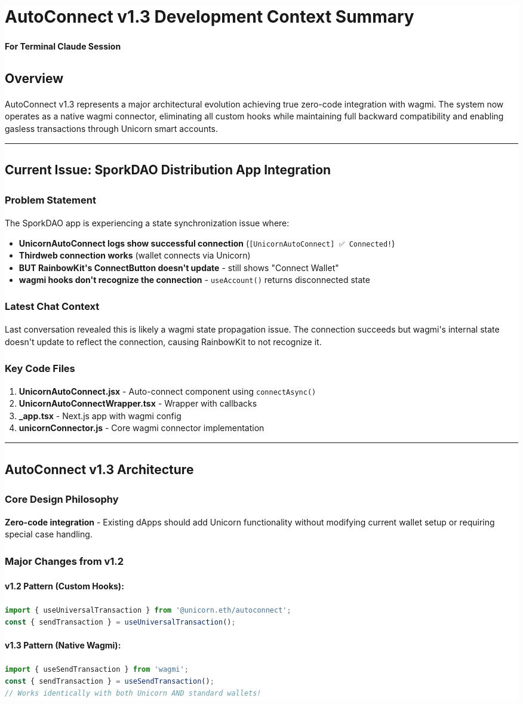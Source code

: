 # AutoConnect v1.3 Development Context Summary
**For Terminal Claude Session**

## Overview
AutoConnect v1.3 represents a major architectural evolution achieving true zero-code integration with wagmi. The system now operates as a native wagmi connector, eliminating all custom hooks while maintaining full backward compatibility and enabling gasless transactions through Unicorn smart accounts.

---

## Current Issue: SporkDAO Distribution App Integration

### Problem Statement
The SporkDAO app is experiencing a state synchronization issue where:
- **UnicornAutoConnect logs show successful connection** (`[UnicornAutoConnect] ✅ Connected!`)
- **Thirdweb connection works** (wallet connects via Unicorn)
- **BUT RainbowKit's ConnectButton doesn't update** - still shows "Connect Wallet"
- **wagmi hooks don't recognize the connection** - `useAccount()` returns disconnected state

### Latest Chat Context
Last conversation revealed this is likely a wagmi state propagation issue. The connection succeeds but wagmi's internal state doesn't update to reflect the connection, causing RainbowKit to not recognize it.

### Key Code Files
1. **UnicornAutoConnect.jsx** - Auto-connect component using `connectAsync()`
2. **UnicornAutoConnectWrapper.tsx** - Wrapper with callbacks
3. **_app.tsx** - Next.js app with wagmi config
4. **unicornConnector.js** - Core wagmi connector implementation

---

## AutoConnect v1.3 Architecture

### Core Design Philosophy
**Zero-code integration** - Existing dApps should add Unicorn functionality without modifying current wallet setup or requiring special case handling.

### Major Changes from v1.2

#### v1.2 Pattern (Custom Hooks):
```jsx
import { useUniversalTransaction } from '@unicorn.eth/autoconnect';
const { sendTransaction } = useUniversalTransaction();
```

#### v1.3 Pattern (Native Wagmi):
```jsx
import { useSendTransaction } from 'wagmi';
const { sendTransaction } = useSendTransaction();
// Works identically with both Unicorn AND standard wallets!
```
